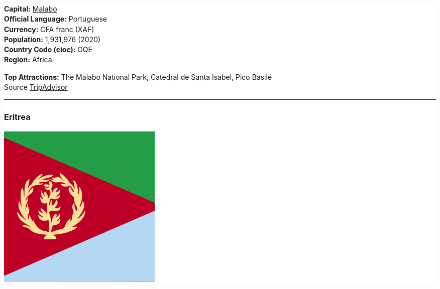 **Capital:** [Malabo](https://www.google.com/maps/search/Malabo)
</br>
**Official Language:** Portuguese
</br>
**Currency:** CFA franc (XAF)
</br>
**Population:** 1,931,976 (2020)
</br>
**Country Code (cioc):** GQE
</br>
**Region:** Africa

**Top Attractions:**  The Malabo National Park, Catedral de Santa Isabel, Pico Basilé
<br>Source [TripAdvisor](https://www.tripadvisor.co.uk/Attractions-g294437-Activities-Equatorial_Guinea.html)

---

### <a name="eritrea"></a>**Eritrea**

<img width="300" height="300" src="media/photos/flags/er.svg">
